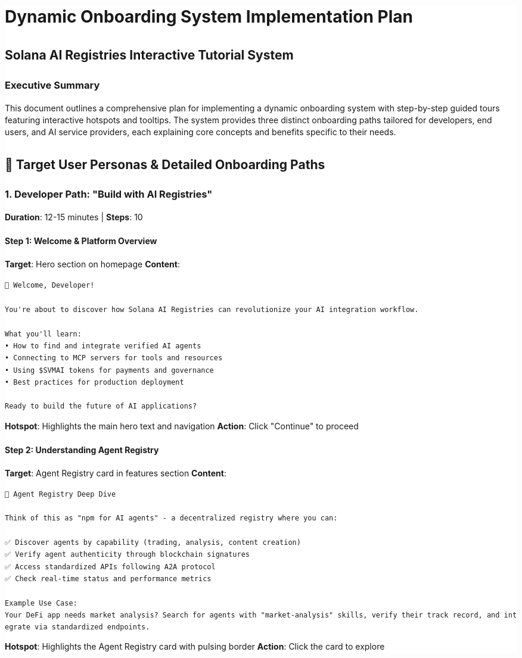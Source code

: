 # Dynamic Onboarding System Implementation Plan
## Solana AI Registries Interactive Tutorial System

### Executive Summary

This document outlines a comprehensive plan for implementing a dynamic onboarding system with step-by-step guided tours featuring interactive hotspots and tooltips. The system provides three distinct onboarding paths tailored for developers, end users, and AI service providers, each explaining core concepts and benefits specific to their needs.

## 🎯 Target User Personas & Detailed Onboarding Paths

### 1. Developer Path: "Build with AI Registries"
**Duration**: 12-15 minutes | **Steps**: 10

#### Step 1: Welcome & Platform Overview
**Target**: Hero section on homepage
**Content**: 
```
🚀 Welcome, Developer!

You're about to discover how Solana AI Registries can revolutionize your AI integration workflow.

What you'll learn:
• How to find and integrate verified AI agents
• Connecting to MCP servers for tools and resources  
• Using $SVMAI tokens for payments and governance
• Best practices for production deployment

Ready to build the future of AI applications?
```
**Hotspot**: Highlights the main hero text and navigation
**Action**: Click "Continue" to proceed

#### Step 2: Understanding Agent Registry
**Target**: Agent Registry card in features section
**Content**:
```
🤖 Agent Registry Deep Dive

Think of this as "npm for AI agents" - a decentralized registry where you can:

✅ Discover agents by capability (trading, analysis, content creation)
✅ Verify agent authenticity through blockchain signatures
✅ Access standardized APIs following A2A protocol
✅ Check real-time status and performance metrics

Example Use Case:
Your DeFi app needs market analysis? Search for agents with "market-analysis" skills, verify their track record, and integrate via standardized endpoints.
```
**Hotspot**: Highlights the Agent Registry card with pulsing border
**Action**: Click the card to explore
